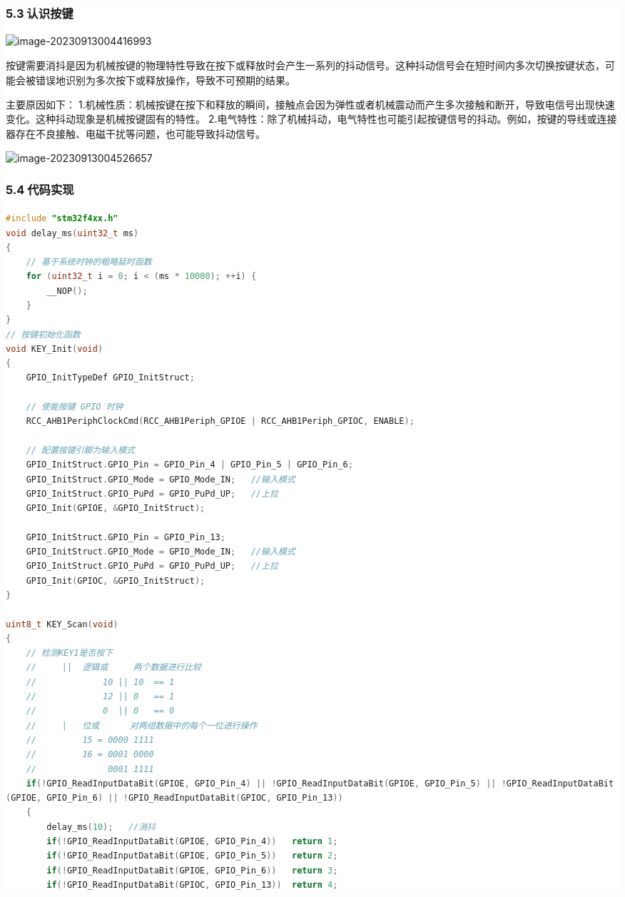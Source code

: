 ### 5.3 认识按键

![image-20230913004416993](E:\【04工作文件】华清远见\【第4阶段】_01_STM32单片机\【STM32单片机】_01_备课教案\img\按钮1.png)





​	按键需要消抖是因为机械按键的物理特性导致在按下或释放时会产生一系列的抖动信号。这种抖动信号会在短时间内多次切换按键状态，可能会被错误地识别为多次按下或释放操作，导致不可预期的结果。

主要原因如下： 1.机械性质：机械按键在按下和释放的瞬间，接触点会因为弹性或者机械震动而产生多次接触和断开，导致电信号出现快速变化。这种抖动现象是机械按键固有的特性。 2.电气特性：除了机械抖动，电气特性也可能引起按键信号的抖动。例如，按键的导线或连接器存在不良接触、电磁干扰等问题，也可能导致抖动信号。

![image-20230913004526657](E:\【04工作文件】华清远见\【第4阶段】_01_STM32单片机\【STM32单片机】_01_备课教案\img\按钮2.png)



### 5.4 代码实现

 ```c
 #include "stm32f4xx.h"
 void delay_ms(uint32_t ms)
 {
     // 基于系统时钟的粗略延时函数
     for (uint32_t i = 0; i < (ms * 10000); ++i) {
         __NOP();
     }
 }
 // 按键初始化函数
 void KEY_Init(void)
 {
     GPIO_InitTypeDef GPIO_InitStruct;
 
     // 使能按键 GPIO 时钟
     RCC_AHB1PeriphClockCmd(RCC_AHB1Periph_GPIOE | RCC_AHB1Periph_GPIOC, ENABLE);
 
     // 配置按键引脚为输入模式
     GPIO_InitStruct.GPIO_Pin = GPIO_Pin_4 | GPIO_Pin_5 | GPIO_Pin_6;
     GPIO_InitStruct.GPIO_Mode = GPIO_Mode_IN;   //输入模式
     GPIO_InitStruct.GPIO_PuPd = GPIO_PuPd_UP;   //上拉
     GPIO_Init(GPIOE, &GPIO_InitStruct);
 
     GPIO_InitStruct.GPIO_Pin = GPIO_Pin_13;
     GPIO_InitStruct.GPIO_Mode = GPIO_Mode_IN;   //输入模式
     GPIO_InitStruct.GPIO_PuPd = GPIO_PuPd_UP;   //上拉
     GPIO_Init(GPIOC, &GPIO_InitStruct);
 }
 
 uint8_t KEY_Scan(void)
 {
     // 检测KEY1是否按下
     //   	||	逻辑或   	两个数据进行比较
     //				10 || 10  == 1
     //				12 || 0   == 1
     //				0  || 0   == 0
     //		|	位或		对两组数据中的每个一位进行操作
     //			15 = 0000 1111
     //			16 = 0001 0000
     //			     0001 1111
     if(!GPIO_ReadInputDataBit(GPIOE, GPIO_Pin_4) || !GPIO_ReadInputDataBit(GPIOE, GPIO_Pin_5) || !GPIO_ReadInputDataBit(GPIOE, GPIO_Pin_6) || !GPIO_ReadInputDataBit(GPIOC, GPIO_Pin_13))
     {
         delay_ms(10);   //消抖
         if(!GPIO_ReadInputDataBit(GPIOE, GPIO_Pin_4))   return 1;
         if(!GPIO_ReadInputDataBit(GPIOE, GPIO_Pin_5))   return 2;
         if(!GPIO_ReadInputDataBit(GPIOE, GPIO_Pin_6))   return 3;
         if(!GPIO_ReadInputDataBit(GPIOC, GPIO_Pin_13))  return 4;
 ```